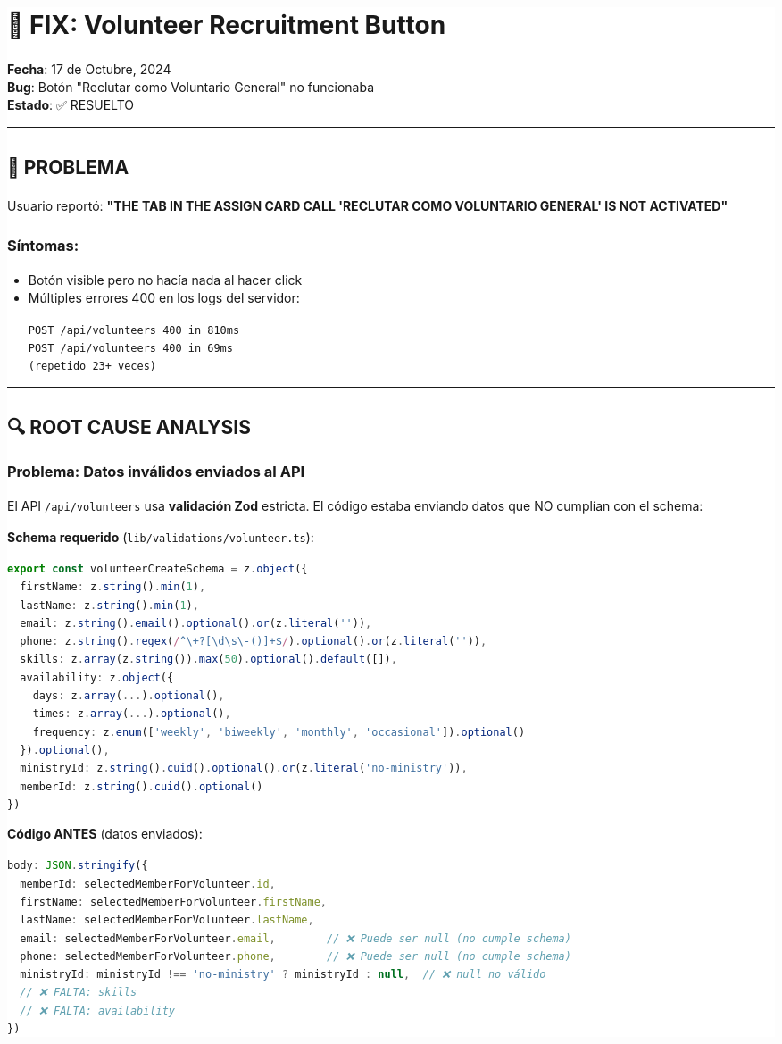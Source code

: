 # 🔧 FIX: Volunteer Recruitment Button

**Fecha**: 17 de Octubre, 2024  
**Bug**: Botón "Reclutar como Voluntario General" no funcionaba  
**Estado**: ✅ RESUELTO

---

## 🐛 PROBLEMA

Usuario reportó: **"THE TAB IN THE ASSIGN CARD CALL 'RECLUTAR COMO VOLUNTARIO GENERAL' IS NOT ACTIVATED"**

### Síntomas:
- Botón visible pero no hacía nada al hacer click
- Múltiples errores 400 en los logs del servidor:
  ```
  POST /api/volunteers 400 in 810ms
  POST /api/volunteers 400 in 69ms
  (repetido 23+ veces)
  ```

---

## 🔍 ROOT CAUSE ANALYSIS

### Problema: Datos inválidos enviados al API

El API `/api/volunteers` usa **validación Zod** estricta. El código estaba enviando datos que NO cumplían con el schema:

**Schema requerido** (`lib/validations/volunteer.ts`):
```typescript
export const volunteerCreateSchema = z.object({
  firstName: z.string().min(1),
  lastName: z.string().min(1),
  email: z.string().email().optional().or(z.literal('')),
  phone: z.string().regex(/^\+?[\d\s\-()]+$/).optional().or(z.literal('')),
  skills: z.array(z.string()).max(50).optional().default([]),
  availability: z.object({
    days: z.array(...).optional(),
    times: z.array(...).optional(),
    frequency: z.enum(['weekly', 'biweekly', 'monthly', 'occasional']).optional()
  }).optional(),
  ministryId: z.string().cuid().optional().or(z.literal('no-ministry')),
  memberId: z.string().cuid().optional()
})
```

**Código ANTES** (datos enviados):
```typescript
body: JSON.stringify({
  memberId: selectedMemberForVolunteer.id,
  firstName: selectedMemberForVolunteer.firstName,
  lastName: selectedMemberForVolunteer.lastName,
  email: selectedMemberForVolunteer.email,        // ❌ Puede ser null (no cumple schema)
  phone: selectedMemberForVolunteer.phone,        // ❌ Puede ser null (no cumple schema)
  ministryId: ministryId !== 'no-ministry' ? ministryId : null,  // ❌ null no válido
  // ❌ FALTA: skills
  // ❌ FALTA: availability
})
```

